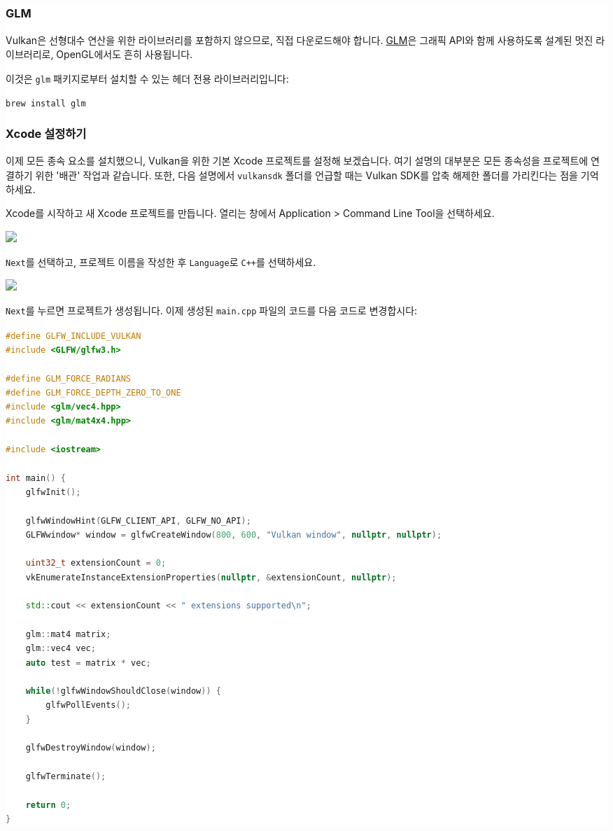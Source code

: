 ### GLM

Vulkan은 선형대수 연산을 위한 라이브러리를 포함하지 않으므로, 직접 다운로드해야 합니다. [GLM](http://glm.g-truc.net/)은 그래픽 API와 함께 사용하도록 설계된 멋진 라이브러리로, OpenGL에서도 흔히 사용됩니다.

이것은 `glm` 패키지로부터 설치할 수 있는 헤더 전용 라이브러리입니다:

```bash
brew install glm
```

### Xcode 설정하기

이제 모든 종속 요소를 설치했으니, Vulkan을 위한 기본 Xcode 프로젝트를 설정해 보겠습니다. 여기 설명의 대부분은 모든 종속성을 프로젝트에 연결하기 위한 '배관' 작업과 같습니다. 또한, 다음 설명에서 `vulkansdk` 폴더를 언급할 때는 Vulkan SDK를 압축 해제한 폴더를 가리킨다는 점을 기억하세요.

Xcode를 시작하고 새 Xcode 프로젝트를 만듭니다. 열리는 창에서 Application > Command Line Tool을 선택하세요.

![](/images/xcode_new_project.png)

`Next`를 선택하고, 프로젝트 이름을 작성한 후 `Language`로 `C++`를 선택하세요.

![](/images/xcode_new_project_2.png)

`Next`를 누르면 프로젝트가 생성됩니다. 이제 생성된 `main.cpp` 파일의 코드를 다음 코드로 변경합시다:

```c++
#define GLFW_INCLUDE_VULKAN
#include <GLFW/glfw3.h>

#define GLM_FORCE_RADIANS
#define GLM_FORCE_DEPTH_ZERO_TO_ONE
#include <glm/vec4.hpp>
#include <glm/mat4x4.hpp>

#include <iostream>

int main() {
    glfwInit();

    glfwWindowHint(GLFW_CLIENT_API, GLFW_NO_API);
    GLFWwindow* window = glfwCreateWindow(800, 600, "Vulkan window", nullptr, nullptr);

    uint32_t extensionCount = 0;
    vkEnumerateInstanceExtensionProperties(nullptr, &extensionCount, nullptr);

    std::cout << extensionCount << " extensions supported\n";

    glm::mat4 matrix;
    glm::vec4 vec;
    auto test = matrix * vec;

    while(!glfwWindowShouldClose(window)) {
        glfwPollEvents();
    }

    glfwDestroyWindow(window);

    glfwTerminate();

    return 0;
}
```
